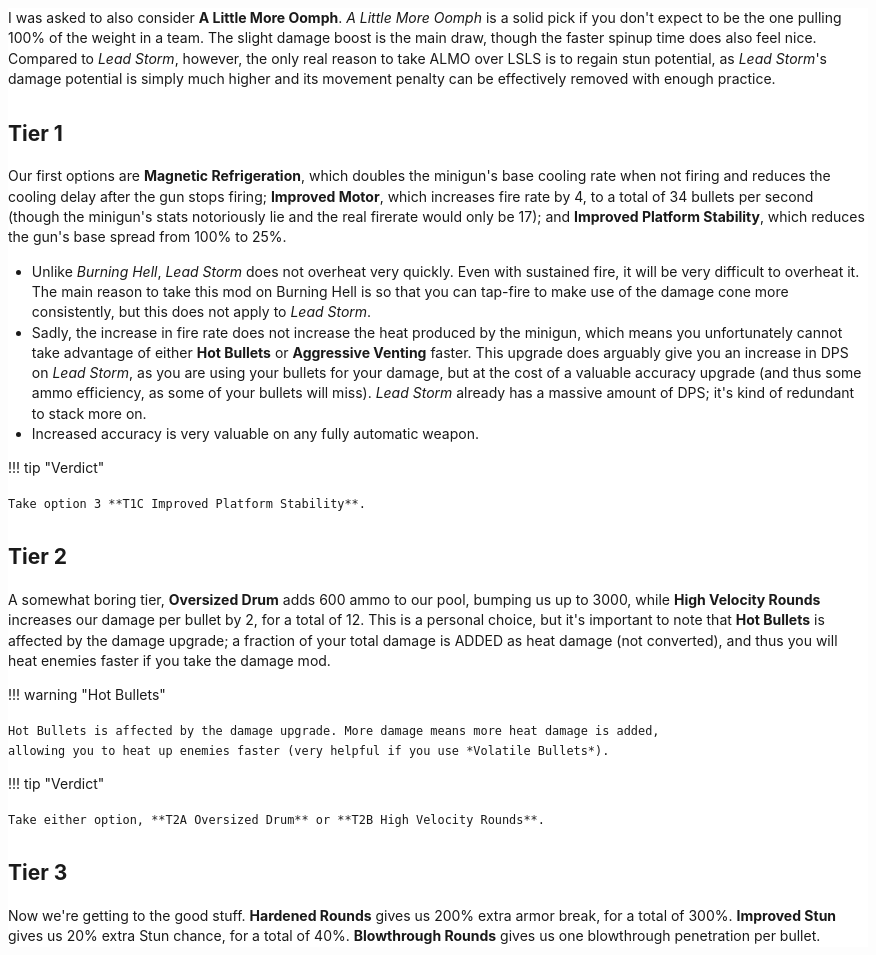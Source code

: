 I was asked to also consider **A Little More Oomph**. *A Little More Oomph* is a solid pick if you
don't expect to be the one pulling 100% of the weight in a team. The slight damage boost is the main
draw, though the faster spinup time does also feel nice. Compared to *Lead Storm*, however, the
only real reason to take ALMO over LSLS is to regain stun potential, as *Lead Storm*'s damage
potential is simply much higher and its movement penalty can be effectively removed with enough
practice.

## Tier 1

Our first options are **Magnetic Refrigeration**, which doubles the minigun's base cooling rate when
not firing and reduces the cooling delay after the gun stops firing; **Improved Motor**, which
increases fire rate by 4, to a total of 34 bullets per second (though the minigun's stats
notoriously lie and the real firerate would only be 17); and **Improved Platform Stability**, which
reduces the gun's base spread from 100% to 25%.

- Unlike *Burning Hell*, *Lead Storm* does not overheat very quickly. Even with sustained fire, it
  will be very difficult to overheat it. The main reason to take this mod on Burning Hell is so that
  you can tap-fire to make use of the damage cone more consistently, but this does not apply to
  *Lead Storm*.
- Sadly, the increase in fire rate does not increase the heat produced by the minigun, which means
  you unfortunately cannot take advantage of either **Hot Bullets** or **Aggressive Venting**
  faster. This upgrade does arguably give you an increase in DPS on *Lead Storm*, as you are using
  your bullets for your damage, but at the cost of a valuable accuracy upgrade (and thus some ammo
  efficiency, as some of your bullets will miss). *Lead Storm* already has a massive amount of DPS;
  it's kind of redundant to stack more on.
- Increased accuracy is very valuable on any fully automatic weapon.

!!! tip "Verdict"

    Take option 3 **T1C Improved Platform Stability**.

## Tier 2

A somewhat boring tier, **Oversized Drum** adds 600 ammo to our pool, bumping us up to 3000, while
**High Velocity Rounds** increases our damage per bullet by 2, for a total of 12. This is a personal
choice, but it's important to note that **Hot Bullets** is affected by the damage upgrade; a
fraction of your total damage is ADDED as heat damage (not converted), and thus you will heat
enemies faster if you take the damage mod.

!!! warning "Hot Bullets"

    Hot Bullets is affected by the damage upgrade. More damage means more heat damage is added,
    allowing you to heat up enemies faster (very helpful if you use *Volatile Bullets*).

!!! tip "Verdict"

    Take either option, **T2A Oversized Drum** or **T2B High Velocity Rounds**.

## Tier 3

Now we're getting to the good stuff. **Hardened Rounds** gives us 200% extra armor break, for a
total of 300%. **Improved Stun** gives us 20% extra Stun chance, for a total of 40%. **Blowthrough
Rounds** gives us one blowthrough penetration per bullet.
